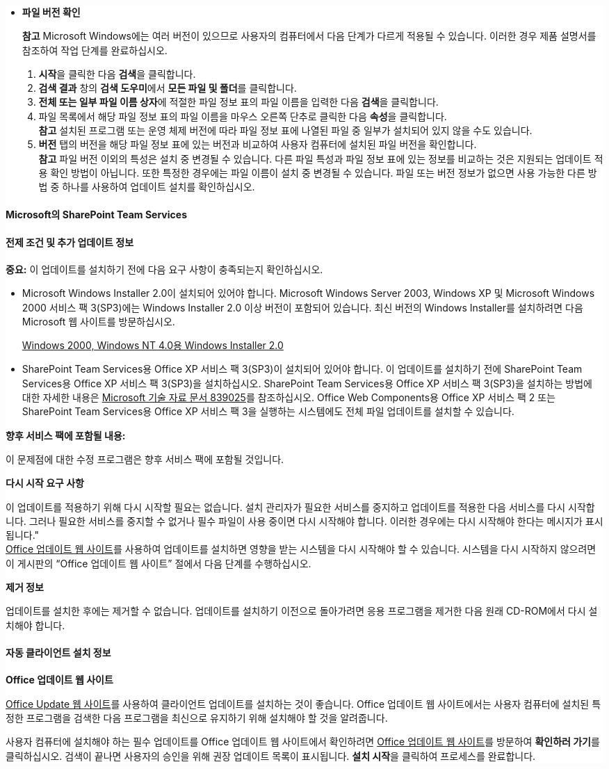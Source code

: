-   **파일 버전 확인**
  
    **참고** Microsoft Windows에는 여러 버전이 있으므로 사용자의 컴퓨터에서 다음 단계가 다르게 적용될 수 있습니다. 이러한 경우 제품 설명서를 참조하여 작업 단계를 완료하십시오.
  
    1.  **시작**을 클릭한 다음 **검색**을 클릭합니다.  
    2.  **검색 결과** 창의 **검색 도우미**에서 **모든 파일 및 폴더**를 클릭합니다.  
    3.  **전체 또는 일부 파일 이름 상자**에 적절한 파일 정보 표의 파일 이름을 입력한 다음 **검색**을 클릭합니다.  
    4.  파일 목록에서 해당 파일 정보 표의 파일 이름을 마우스 오른쪽 단추로 클릭한 다음 **속성**을 클릭합니다.  
        **참고** 설치된 프로그램 또는 운영 체제 버전에 따라 파일 정보 표에 나열된 파일 중 일부가 설치되어 있지 않을 수도 있습니다.  
    5.  **버전** 탭의 버전을 해당 파일 정보 표에 있는 버전과 비교하여 사용자 컴퓨터에 설치된 파일 버전을 확인합니다.  
        **참고** 파일 버전 이외의 특성은 설치 중 변경될 수 있습니다. 다른 파일 특성과 파일 정보 표에 있는 정보를 비교하는 것은 지원되는 업데이트 적용 확인 방법이 아닙니다. 또한 특정한 경우에는 파일 이름이 설치 중 변경될 수 있습니다. 파일 또는 버전 정보가 없으면 사용 가능한 다른 방법 중 하나를 사용하여 업데이트 설치를 확인하십시오.
  
#### Microsoft의 SharePoint Team Services
  
#### 전제 조건 및 추가 업데이트 정보
  
**중요:** 이 업데이트를 설치하기 전에 다음 요구 사항이 충족되는지 확인하십시오.
  
-   Microsoft Windows Installer 2.0이 설치되어 있어야 합니다. Microsoft Windows Server 2003, Windows XP 및 Microsoft Windows 2000 서비스 팩 3(SP3)에는 Windows Installer 2.0 이상 버전이 포함되어 있습니다. 최신 버전의 Windows Installer를 설치하려면 다음 Microsoft 웹 사이트를 방문하십시오.
  
    [Windows 2000, Windows NT 4.0용 Windows Installer 2.0](http://go.microsoft.com/fwlink/?linkid=33338)
  
-   SharePoint Team Services용 Office XP 서비스 팩 3(SP3)이 설치되어 있어야 합니다. 이 업데이트를 설치하기 전에 SharePoint Team Services용 Office XP 서비스 팩 3(SP3)을 설치하십시오. SharePoint Team Services용 Office XP 서비스 팩 3(SP3)을 설치하는 방법에 대한 자세한 내용은 [Microsoft 기술 자료 문서 839025](http://support.microsoft.com/kb/839025)를 참조하십시오. Office Web Components용 Office XP 서비스 팩 2 또는 SharePoint Team Services용 Office XP 서비스 팩 3을 실행하는 시스템에도 전체 파일 업데이트를 설치할 수 있습니다.
  
**향후 서비스 팩에 포함될 내용:**
  
이 문제점에 대한 수정 프로그램은 향후 서비스 팩에 포함될 것입니다.
  
**다시 시작 요구 사항**
  
이 업데이트를 적용하기 위해 다시 시작할 필요는 없습니다. 설치 관리자가 필요한 서비스를 중지하고 업데이트를 적용한 다음 서비스를 다시 시작합니다. 그러나 필요한 서비스를 중지할 수 없거나 필수 파일이 사용 중이면 다시 시작해야 합니다. 이러한 경우에는 다시 시작해야 한다는 메시지가 표시됩니다."  
[Office 업데이트 웹 사이트](http://go.microsoft.com/fwlink/?linkid=21135)를 사용하여 업데이트를 설치하면 영향을 받는 시스템을 다시 시작해야 할 수 있습니다. 시스템을 다시 시작하지 않으려면 이 게시판의 “Office 업데이트 웹 사이트” 절에서 다음 단계를 수행하십시오.
  
**제거 정보**
  
업데이트를 설치한 후에는 제거할 수 없습니다. 업데이트를 설치하기 이전으로 돌아가려면 응용 프로그램을 제거한 다음 원래 CD-ROM에서 다시 설치해야 합니다.
  
#### 자동 클라이언트 설치 정보
  
**Office 업데이트 웹 사이트**
  
[Office Update 웹 사이트](http://go.microsoft.com/fwlink/?linkid=21135)를 사용하여 클라이언트 업데이트를 설치하는 것이 좋습니다. Office 업데이트 웹 사이트에서는 사용자 컴퓨터에 설치된 특정한 프로그램을 검색한 다음 프로그램을 최신으로 유지하기 위해 설치해야 할 것을 알려줍니다.
  
사용자 컴퓨터에 설치해야 하는 필수 업데이트를 Office 업데이트 웹 사이트에서 확인하려면 [Office 업데이트 웹 사이트](http://go.microsoft.com/fwlink/?linkid=21135)를 방문하여 **확인하러 가기**를 클릭하십시오. 검색이 끝나면 사용자의 승인을 위해 권장 업데이트 목록이 표시됩니다. **설치 시작**을 클릭하여 프로세스를 완료합니다.
  